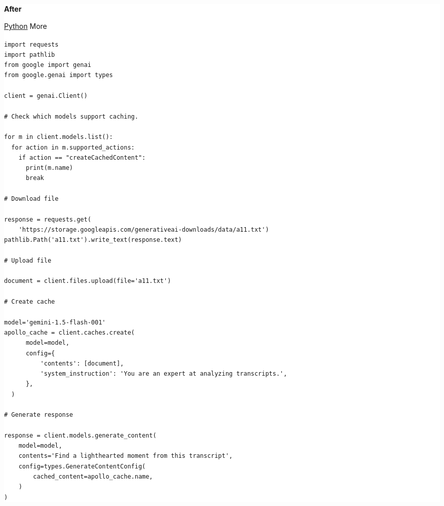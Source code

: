 **After**

[Python](#python)
More

```
import requests
import pathlib
from google import genai
from google.genai import types

client = genai.Client()

# Check which models support caching.

for m in client.models.list():
  for action in m.supported_actions:
    if action == "createCachedContent":
      print(m.name) 
      break

# Download file

response = requests.get(
    'https://storage.googleapis.com/generativeai-downloads/data/a11.txt')
pathlib.Path('a11.txt').write_text(response.text)

# Upload file

document = client.files.upload(file='a11.txt')

# Create cache

model='gemini-1.5-flash-001'
apollo_cache = client.caches.create(
      model=model,
      config={
          'contents': [document],
          'system_instruction': 'You are an expert at analyzing transcripts.',
      },
  )

# Generate response

response = client.models.generate_content(
    model=model,
    contents='Find a lighthearted moment from this transcript',
    config=types.GenerateContentConfig(
        cached_content=apollo_cache.name,
    )
)

```
